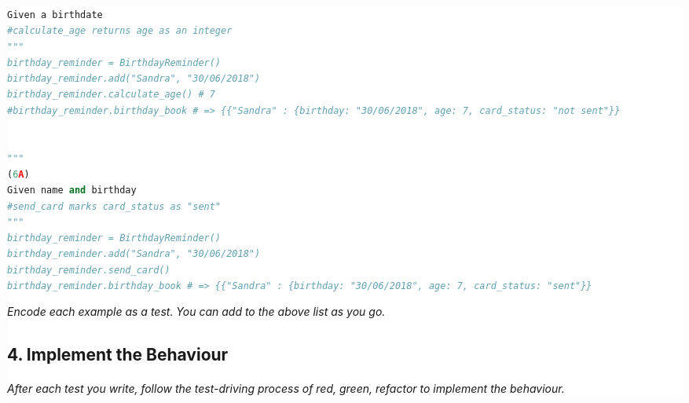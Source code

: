 ``` python
Given a birthdate
#calculate_age returns age as an integer
"""
birthday_reminder = BirthdayReminder()
birthday_reminder.add("Sandra", "30/06/2018")
birthday_reminder.calculate_age() # 7
#birthday_reminder.birthday_book # => {{"Sandra" : {birthday: "30/06/2018", age: 7, card_status: "not sent"}}


"""
(6A)
Given name and birthday 
#send_card marks card_status as "sent"
"""
birthday_reminder = BirthdayReminder()
birthday_reminder.add("Sandra", "30/06/2018")
birthday_reminder.send_card() 
birthday_reminder.birthday_book # => {{"Sandra" : {birthday: "30/06/2018", age: 7, card_status: "sent"}}
```

_Encode each example as a test. You can add to the above list as you go._

## 4. Implement the Behaviour

_After each test you write, follow the test-driving process of red, green, refactor to implement the behaviour._
